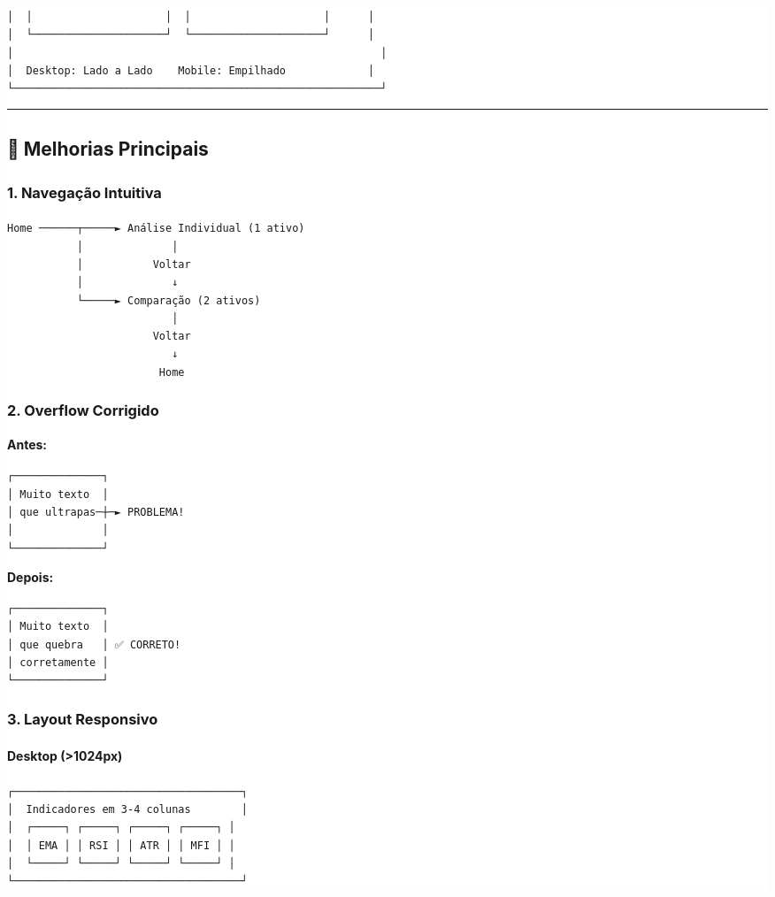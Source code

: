```
│  │                     │  │                     │      │
│  └─────────────────────┘  └─────────────────────┘      │
│                                                          │
│  Desktop: Lado a Lado    Mobile: Empilhado             │
└──────────────────────────────────────────────────────────┘
```

---

## 🎯 Melhorias Principais

### 1. Navegação Intuitiva
```
Home ──────┬─────► Análise Individual (1 ativo)
           │              │
           │           Voltar
           │              ↓
           └─────► Comparação (2 ativos)
                          │
                       Voltar
                          ↓
                        Home
```

### 2. Overflow Corrigido
**Antes:**
```
┌──────────────┐
│ Muito texto  │
│ que ultrapas─┼─► PROBLEMA!
│              │
└──────────────┘
```

**Depois:**
```
┌──────────────┐
│ Muito texto  │
│ que quebra   │ ✅ CORRETO!
│ corretamente │
└──────────────┘
```

### 3. Layout Responsivo

#### Desktop (>1024px)
```
┌────────────────────────────────────┐
│  Indicadores em 3-4 colunas        │
│  ┌─────┐ ┌─────┐ ┌─────┐ ┌─────┐ │
│  │ EMA │ │ RSI │ │ ATR │ │ MFI │ │
│  └─────┘ └─────┘ └─────┘ └─────┘ │
└────────────────────────────────────┘
```

